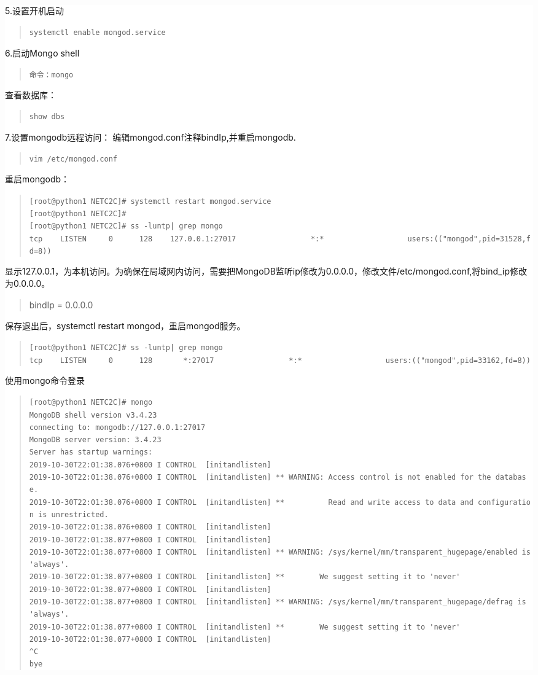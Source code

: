 5.设置开机启动
>```
>systemctl enable mongod.service

6.启动Mongo shell
>```
>命令：mongo

查看数据库：
>```
>show dbs

7.设置mongodb远程访问：
编辑mongod.conf注释bindIp,并重启mongodb.
>```
>vim /etc/mongod.conf
 

重启mongodb：
>```
>[root@python1 NETC2C]# systemctl restart mongod.service
>[root@python1 NETC2C]# 
>[root@python1 NETC2C]# ss -luntp| grep mongo
>tcp    LISTEN     0      128    127.0.0.1:27017                 *:*                   users:(("mongod",pid=31528,fd=8))

显示127.0.0.1，为本机访问。为确保在局域网内访问，需要把MongoDB监听ip修改为0.0.0.0，修改文件/etc/mongod.conf,将bind_ip修改为0.0.0.0。
> bindIp = 0.0.0.0

保存退出后，systemctl restart mongod，重启mongod服务。
>```
>[root@python1 NETC2C]# ss -luntp| grep mongo
>tcp    LISTEN     0      128       *:27017                 *:*                   users:(("mongod",pid=33162,fd=8))

使用mongo命令登录
>```
>[root@python1 NETC2C]# mongo
>MongoDB shell version v3.4.23
>connecting to: mongodb://127.0.0.1:27017
>MongoDB server version: 3.4.23
>Server has startup warnings: 
>2019-10-30T22:01:38.076+0800 I CONTROL  [initandlisten] 
>2019-10-30T22:01:38.076+0800 I CONTROL  [initandlisten] ** WARNING: Access control is not enabled for the database.
>2019-10-30T22:01:38.076+0800 I CONTROL  [initandlisten] **          Read and write access to data and configuration is unrestricted.
>2019-10-30T22:01:38.076+0800 I CONTROL  [initandlisten] 
>2019-10-30T22:01:38.077+0800 I CONTROL  [initandlisten] 
>2019-10-30T22:01:38.077+0800 I CONTROL  [initandlisten] ** WARNING: /sys/kernel/mm/transparent_hugepage/enabled is 'always'.
>2019-10-30T22:01:38.077+0800 I CONTROL  [initandlisten] **        We suggest setting it to 'never'
>2019-10-30T22:01:38.077+0800 I CONTROL  [initandlisten] 
>2019-10-30T22:01:38.077+0800 I CONTROL  [initandlisten] ** WARNING: /sys/kernel/mm/transparent_hugepage/defrag is 'always'.
>2019-10-30T22:01:38.077+0800 I CONTROL  [initandlisten] **        We suggest setting it to 'never'
>2019-10-30T22:01:38.077+0800 I CONTROL  [initandlisten] 
> ^C
>bye
